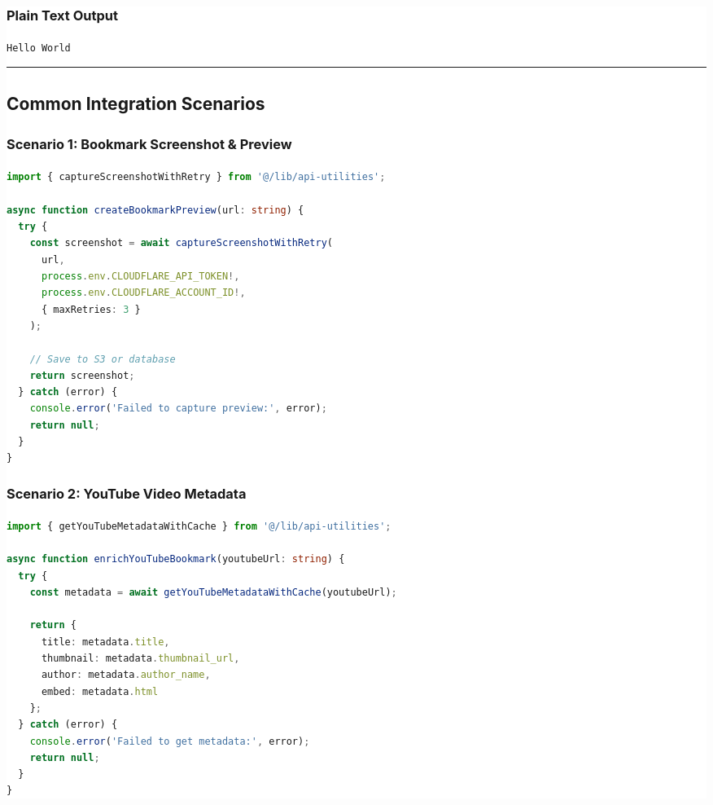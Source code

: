 ### Plain Text Output
```
Hello World
```

---

## Common Integration Scenarios

### Scenario 1: Bookmark Screenshot & Preview

```typescript
import { captureScreenshotWithRetry } from '@/lib/api-utilities';

async function createBookmarkPreview(url: string) {
  try {
    const screenshot = await captureScreenshotWithRetry(
      url,
      process.env.CLOUDFLARE_API_TOKEN!,
      process.env.CLOUDFLARE_ACCOUNT_ID!,
      { maxRetries: 3 }
    );

    // Save to S3 or database
    return screenshot;
  } catch (error) {
    console.error('Failed to capture preview:', error);
    return null;
  }
}
```

### Scenario 2: YouTube Video Metadata

```typescript
import { getYouTubeMetadataWithCache } from '@/lib/api-utilities';

async function enrichYouTubeBookmark(youtubeUrl: string) {
  try {
    const metadata = await getYouTubeMetadataWithCache(youtubeUrl);

    return {
      title: metadata.title,
      thumbnail: metadata.thumbnail_url,
      author: metadata.author_name,
      embed: metadata.html
    };
  } catch (error) {
    console.error('Failed to get metadata:', error);
    return null;
  }
}
```
